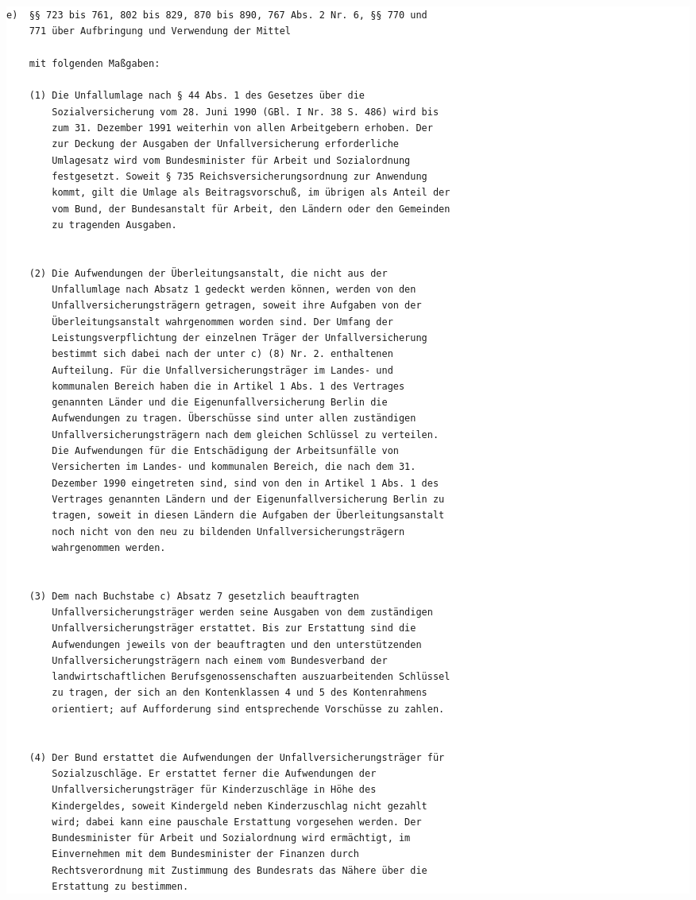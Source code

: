     e)  §§ 723 bis 761, 802 bis 829, 870 bis 890, 767 Abs. 2 Nr. 6, §§ 770 und
        771 über Aufbringung und Verwendung der Mittel

        mit folgenden Maßgaben:

        (1) Die Unfallumlage nach § 44 Abs. 1 des Gesetzes über die
            Sozialversicherung vom 28. Juni 1990 (GBl. I Nr. 38 S. 486) wird bis
            zum 31. Dezember 1991 weiterhin von allen Arbeitgebern erhoben. Der
            zur Deckung der Ausgaben der Unfallversicherung erforderliche
            Umlagesatz wird vom Bundesminister für Arbeit und Sozialordnung
            festgesetzt. Soweit § 735 Reichsversicherungsordnung zur Anwendung
            kommt, gilt die Umlage als Beitragsvorschuß, im übrigen als Anteil der
            vom Bund, der Bundesanstalt für Arbeit, den Ländern oder den Gemeinden
            zu tragenden Ausgaben.


        (2) Die Aufwendungen der Überleitungsanstalt, die nicht aus der
            Unfallumlage nach Absatz 1 gedeckt werden können, werden von den
            Unfallversicherungsträgern getragen, soweit ihre Aufgaben von der
            Überleitungsanstalt wahrgenommen worden sind. Der Umfang der
            Leistungsverpflichtung der einzelnen Träger der Unfallversicherung
            bestimmt sich dabei nach der unter c) (8) Nr. 2. enthaltenen
            Aufteilung. Für die Unfallversicherungsträger im Landes- und
            kommunalen Bereich haben die in Artikel 1 Abs. 1 des Vertrages
            genannten Länder und die Eigenunfallversicherung Berlin die
            Aufwendungen zu tragen. Überschüsse sind unter allen zuständigen
            Unfallversicherungsträgern nach dem gleichen Schlüssel zu verteilen.
            Die Aufwendungen für die Entschädigung der Arbeitsunfälle von
            Versicherten im Landes- und kommunalen Bereich, die nach dem 31.
            Dezember 1990 eingetreten sind, sind von den in Artikel 1 Abs. 1 des
            Vertrages genannten Ländern und der Eigenunfallversicherung Berlin zu
            tragen, soweit in diesen Ländern die Aufgaben der Überleitungsanstalt
            noch nicht von den neu zu bildenden Unfallversicherungsträgern
            wahrgenommen werden.


        (3) Dem nach Buchstabe c) Absatz 7 gesetzlich beauftragten
            Unfallversicherungsträger werden seine Ausgaben von dem zuständigen
            Unfallversicherungsträger erstattet. Bis zur Erstattung sind die
            Aufwendungen jeweils von der beauftragten und den unterstützenden
            Unfallversicherungsträgern nach einem vom Bundesverband der
            landwirtschaftlichen Berufsgenossenschaften auszuarbeitenden Schlüssel
            zu tragen, der sich an den Kontenklassen 4 und 5 des Kontenrahmens
            orientiert; auf Aufforderung sind entsprechende Vorschüsse zu zahlen.


        (4) Der Bund erstattet die Aufwendungen der Unfallversicherungsträger für
            Sozialzuschläge. Er erstattet ferner die Aufwendungen der
            Unfallversicherungsträger für Kinderzuschläge in Höhe des
            Kindergeldes, soweit Kindergeld neben Kinderzuschlag nicht gezahlt
            wird; dabei kann eine pauschale Erstattung vorgesehen werden. Der
            Bundesminister für Arbeit und Sozialordnung wird ermächtigt, im
            Einvernehmen mit dem Bundesminister der Finanzen durch
            Rechtsverordnung mit Zustimmung des Bundesrats das Nähere über die
            Erstattung zu bestimmen.
